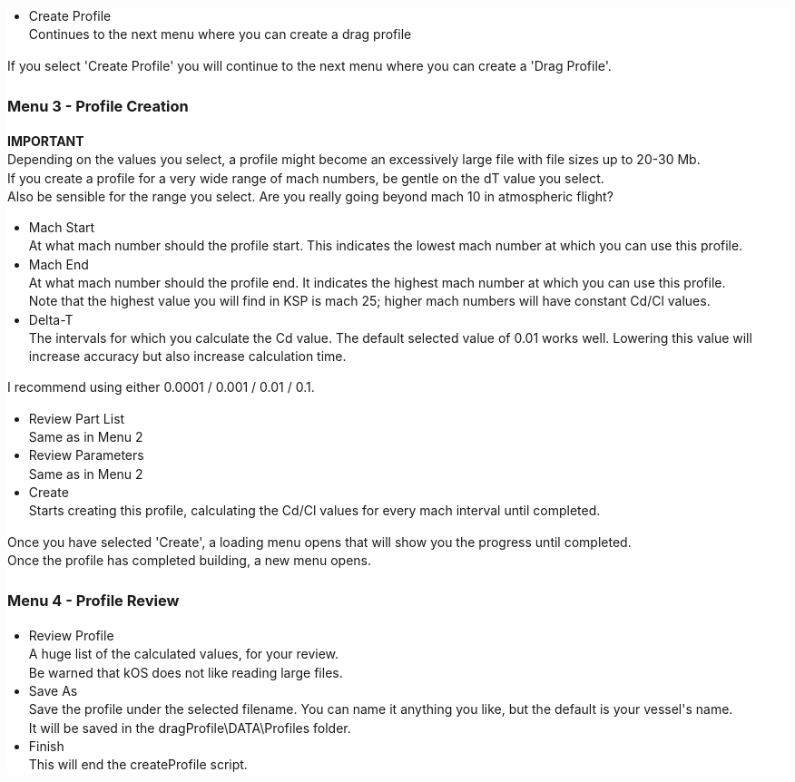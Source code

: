 - Create Profile  
Continues to the next menu where you can create a drag profile  

If you select 'Create Profile' you will continue to the next menu where you can create a 'Drag Profile'.  

### Menu 3 - Profile Creation  
**IMPORTANT**  
Depending on the values you select, a profile might become an excessively large file with file sizes up to 20-30 Mb.  
If you create a profile for a very wide range of mach numbers, be gentle on the dT value you select.  
Also be sensible for the range you select. Are you really going beyond mach 10 in atmospheric flight?  

- Mach Start  
At what mach number should the profile start. This indicates the lowest mach number at which you can use this profile.  
- Mach End  
At what mach number should the profile end. It indicates the highest mach number at which you can use this profile.  
Note that the highest value you will find in KSP is mach 25; higher mach numbers will have constant Cd/Cl values.  
- Delta-T  
The intervals for which you calculate the Cd value. The default selected value of 0.01 works well. Lowering this value will increase accuracy but also increase calculation time. 

I recommend using either 0.0001 / 0.001 / 0.01 / 0.1.  
- Review Part List  
Same as in Menu 2
- Review Parameters  
Same as in Menu 2  
- Create  
Starts creating this profile, calculating the Cd/Cl values for every mach interval until completed.  

Once you have selected 'Create', a loading menu opens that will show you the progress until completed.  
Once the profile has completed building, a new menu opens.  

### Menu 4 - Profile Review  
- Review Profile  
A huge list of the calculated values, for your review.  
Be warned that kOS does not like reading large files.  
- Save As  
Save the profile under the selected filename. You can name it anything you like, but the default is your vessel's name.  
It will be saved in the dragProfile\DATA\Profiles folder.  
- Finish  
This will end the createProfile script.  
